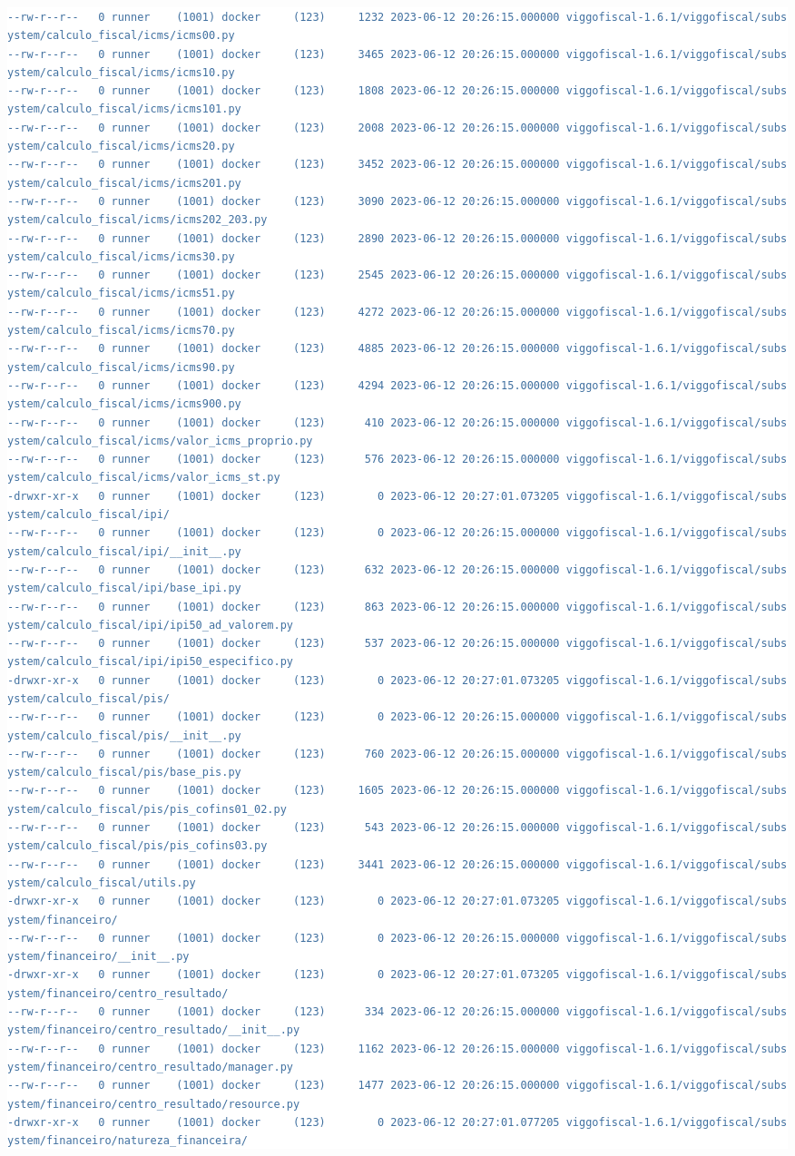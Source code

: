 ```diff
--rw-r--r--   0 runner    (1001) docker     (123)     1232 2023-06-12 20:26:15.000000 viggofiscal-1.6.1/viggofiscal/subsystem/calculo_fiscal/icms/icms00.py
--rw-r--r--   0 runner    (1001) docker     (123)     3465 2023-06-12 20:26:15.000000 viggofiscal-1.6.1/viggofiscal/subsystem/calculo_fiscal/icms/icms10.py
--rw-r--r--   0 runner    (1001) docker     (123)     1808 2023-06-12 20:26:15.000000 viggofiscal-1.6.1/viggofiscal/subsystem/calculo_fiscal/icms/icms101.py
--rw-r--r--   0 runner    (1001) docker     (123)     2008 2023-06-12 20:26:15.000000 viggofiscal-1.6.1/viggofiscal/subsystem/calculo_fiscal/icms/icms20.py
--rw-r--r--   0 runner    (1001) docker     (123)     3452 2023-06-12 20:26:15.000000 viggofiscal-1.6.1/viggofiscal/subsystem/calculo_fiscal/icms/icms201.py
--rw-r--r--   0 runner    (1001) docker     (123)     3090 2023-06-12 20:26:15.000000 viggofiscal-1.6.1/viggofiscal/subsystem/calculo_fiscal/icms/icms202_203.py
--rw-r--r--   0 runner    (1001) docker     (123)     2890 2023-06-12 20:26:15.000000 viggofiscal-1.6.1/viggofiscal/subsystem/calculo_fiscal/icms/icms30.py
--rw-r--r--   0 runner    (1001) docker     (123)     2545 2023-06-12 20:26:15.000000 viggofiscal-1.6.1/viggofiscal/subsystem/calculo_fiscal/icms/icms51.py
--rw-r--r--   0 runner    (1001) docker     (123)     4272 2023-06-12 20:26:15.000000 viggofiscal-1.6.1/viggofiscal/subsystem/calculo_fiscal/icms/icms70.py
--rw-r--r--   0 runner    (1001) docker     (123)     4885 2023-06-12 20:26:15.000000 viggofiscal-1.6.1/viggofiscal/subsystem/calculo_fiscal/icms/icms90.py
--rw-r--r--   0 runner    (1001) docker     (123)     4294 2023-06-12 20:26:15.000000 viggofiscal-1.6.1/viggofiscal/subsystem/calculo_fiscal/icms/icms900.py
--rw-r--r--   0 runner    (1001) docker     (123)      410 2023-06-12 20:26:15.000000 viggofiscal-1.6.1/viggofiscal/subsystem/calculo_fiscal/icms/valor_icms_proprio.py
--rw-r--r--   0 runner    (1001) docker     (123)      576 2023-06-12 20:26:15.000000 viggofiscal-1.6.1/viggofiscal/subsystem/calculo_fiscal/icms/valor_icms_st.py
-drwxr-xr-x   0 runner    (1001) docker     (123)        0 2023-06-12 20:27:01.073205 viggofiscal-1.6.1/viggofiscal/subsystem/calculo_fiscal/ipi/
--rw-r--r--   0 runner    (1001) docker     (123)        0 2023-06-12 20:26:15.000000 viggofiscal-1.6.1/viggofiscal/subsystem/calculo_fiscal/ipi/__init__.py
--rw-r--r--   0 runner    (1001) docker     (123)      632 2023-06-12 20:26:15.000000 viggofiscal-1.6.1/viggofiscal/subsystem/calculo_fiscal/ipi/base_ipi.py
--rw-r--r--   0 runner    (1001) docker     (123)      863 2023-06-12 20:26:15.000000 viggofiscal-1.6.1/viggofiscal/subsystem/calculo_fiscal/ipi/ipi50_ad_valorem.py
--rw-r--r--   0 runner    (1001) docker     (123)      537 2023-06-12 20:26:15.000000 viggofiscal-1.6.1/viggofiscal/subsystem/calculo_fiscal/ipi/ipi50_especifico.py
-drwxr-xr-x   0 runner    (1001) docker     (123)        0 2023-06-12 20:27:01.073205 viggofiscal-1.6.1/viggofiscal/subsystem/calculo_fiscal/pis/
--rw-r--r--   0 runner    (1001) docker     (123)        0 2023-06-12 20:26:15.000000 viggofiscal-1.6.1/viggofiscal/subsystem/calculo_fiscal/pis/__init__.py
--rw-r--r--   0 runner    (1001) docker     (123)      760 2023-06-12 20:26:15.000000 viggofiscal-1.6.1/viggofiscal/subsystem/calculo_fiscal/pis/base_pis.py
--rw-r--r--   0 runner    (1001) docker     (123)     1605 2023-06-12 20:26:15.000000 viggofiscal-1.6.1/viggofiscal/subsystem/calculo_fiscal/pis/pis_cofins01_02.py
--rw-r--r--   0 runner    (1001) docker     (123)      543 2023-06-12 20:26:15.000000 viggofiscal-1.6.1/viggofiscal/subsystem/calculo_fiscal/pis/pis_cofins03.py
--rw-r--r--   0 runner    (1001) docker     (123)     3441 2023-06-12 20:26:15.000000 viggofiscal-1.6.1/viggofiscal/subsystem/calculo_fiscal/utils.py
-drwxr-xr-x   0 runner    (1001) docker     (123)        0 2023-06-12 20:27:01.073205 viggofiscal-1.6.1/viggofiscal/subsystem/financeiro/
--rw-r--r--   0 runner    (1001) docker     (123)        0 2023-06-12 20:26:15.000000 viggofiscal-1.6.1/viggofiscal/subsystem/financeiro/__init__.py
-drwxr-xr-x   0 runner    (1001) docker     (123)        0 2023-06-12 20:27:01.073205 viggofiscal-1.6.1/viggofiscal/subsystem/financeiro/centro_resultado/
--rw-r--r--   0 runner    (1001) docker     (123)      334 2023-06-12 20:26:15.000000 viggofiscal-1.6.1/viggofiscal/subsystem/financeiro/centro_resultado/__init__.py
--rw-r--r--   0 runner    (1001) docker     (123)     1162 2023-06-12 20:26:15.000000 viggofiscal-1.6.1/viggofiscal/subsystem/financeiro/centro_resultado/manager.py
--rw-r--r--   0 runner    (1001) docker     (123)     1477 2023-06-12 20:26:15.000000 viggofiscal-1.6.1/viggofiscal/subsystem/financeiro/centro_resultado/resource.py
-drwxr-xr-x   0 runner    (1001) docker     (123)        0 2023-06-12 20:27:01.077205 viggofiscal-1.6.1/viggofiscal/subsystem/financeiro/natureza_financeira/
```